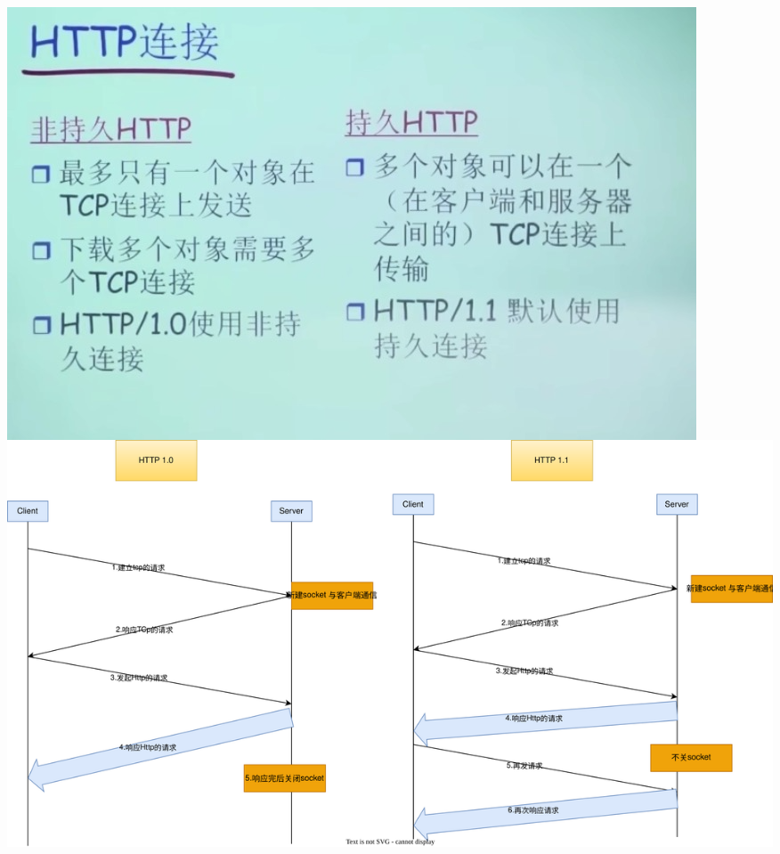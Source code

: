 <img src="image/httpConnect.png" style="float:left">

<img src="image/http1.0andhttp2.0.svg" style="float:left">
